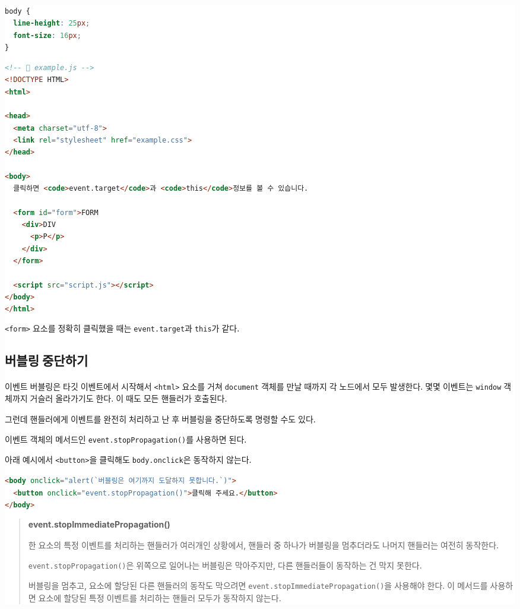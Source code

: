 ```css
body {
  line-height: 25px;
  font-size: 16px;
}
```

```html
<!-- 📁 example.js -->
<!DOCTYPE HTML>
<html>

<head>
  <meta charset="utf-8">
  <link rel="stylesheet" href="example.css">
</head>

<body>
  클릭하면 <code>event.target</code>과 <code>this</code>정보를 볼 수 있습니다.

  <form id="form">FORM
    <div>DIV
      <p>P</p>
    </div>
  </form>

  <script src="script.js"></script>
</body>
</html>
```

`<form>` 요소를 정확히 클릭했을 때는 `event.target`과 `this`가 같다.

## 버블링 중단하기

이벤트 버블링은 타깃 이벤트에서 시작해서 `<html>` 요소를 거쳐 `document` 객체를 만날 때까지 각 노드에서 모두 발생한다. 몇몇 이벤트는 `window` 객체까지 거슬러 올라가기도 한다. 이 때도 모든 핸들러가 호출된다.

그런데 핸들러에게 이벤트를 완전히 처리하고 난 후 버블링을 중단하도록 명령할 수도 있다.

이벤트 객체의 메서드인 `event.stopPropagation()`를 사용하면 된다.

아래 예시에서 `<button>`을 클릭해도 `body.onclick`은 동작하지 않는다.

```html
<body onclick="alert(`버블링은 여기까지 도달하지 못합니다.`)">
  <button onclick="event.stopPropagation()">클릭해 주세요.</button>
</body>
```

>**event.stopImmediatePropagation()**
>
>한 요소의 특정 이벤트를 처리하는 핸들러가 여러개인 상황에서, 핸들러 중 하나가 버블링을 멈추더라도 나머지 핸들러는 여전히 동작한다.
>
>`event.stopPropagation()`은 위쪽으로 일어나는 버블링은 막아주지만, 다른 핸들러들이 동작하는 건 막지 못한다.
>
>버블링을 멈추고, 요소에 할당된 다른 핸들러의 동작도 막으려면 `event.stopImmediatePropagation()`을 사용해야 한다. 이 메서드를 사용하면 요소에 할당된 특정 이벤트를 처리하는 핸들러 모두가 동작하지 않는다.
